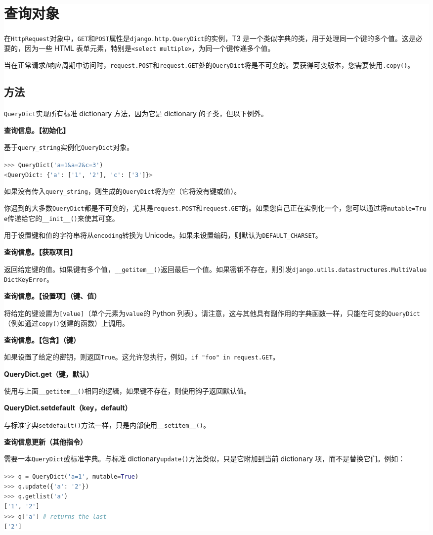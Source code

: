 # 查询对象

在`HttpRequest`对象中，`GET`和`POST`属性是`django.http.QueryDict`的实例，T3 是一个类似字典的类，用于处理同一个键的多个值。这是必要的，因为一些 HTML 表单元素，特别是`<select multiple>`，为同一个键传递多个值。

当在正常请求/响应周期中访问时，`request.POST`和`request.GET`处的`QueryDict`将是不可变的。要获得可变版本，您需要使用`.copy()`。

## 方法

`QueryDict`实现所有标准 dictionary 方法，因为它是 dictionary 的子类，但以下例外。

**查询信息。【初始化】**

基于`query_string`实例化`QueryDict`对象。

```py
>>> QueryDict('a=1&a=2&c=3') 
<QueryDict: {'a': ['1', '2'], 'c': ['3']}>

```

如果没有传入`query_string`，则生成的`QueryDict`将为空（它将没有键或值）。

你遇到的大多数`QueryDict`都是不可变的，尤其是`request.POST`和`request.GET`的。如果您自己正在实例化一个，您可以通过将`mutable=True`传递给它的`__init__()`来使其可变。

用于设置键和值的字符串将从`encoding`转换为 Unicode。如果未设置编码，则默认为`DEFAULT_CHARSET`。

**查询信息。【获取项目】**

返回给定键的值。如果键有多个值，`__getitem__()`返回最后一个值。如果密钥不存在，则引发`django.utils.datastructures.MultiValueDictKeyError`。

**查询信息。【设置项】（键、值）**

将给定的键设置为`[value]`（单个元素为`value`的 Python 列表）。请注意，这与其他具有副作用的字典函数一样，只能在可变的`QueryDict`（例如通过`copy()`创建的函数）上调用。

**查询信息。【包含】（键）**

如果设置了给定的密钥，则返回`True`。这允许您执行，例如，`if "foo" in request.GET`。

**QueryDict.get（键，默认）**

使用与上面`__getitem__()`相同的逻辑，如果键不存在，则使用钩子返回默认值。

**QueryDict.setdefault（key，default）**

与标准字典`setdefault()`方法一样，只是内部使用`__setitem__()`。

**查询信息更新（其他指令）**

需要一本`QueryDict`或标准字典。与标准 dictionary`update()`方法类似，只是它附加到当前 dictionary 项，而不是替换它们。例如：

```py
>>> q = QueryDict('a=1', mutable=True) 
>>> q.update({'a': '2'}) 
>>> q.getlist('a')
['1', '2'] 
>>> q['a'] # returns the last 
['2']

```
